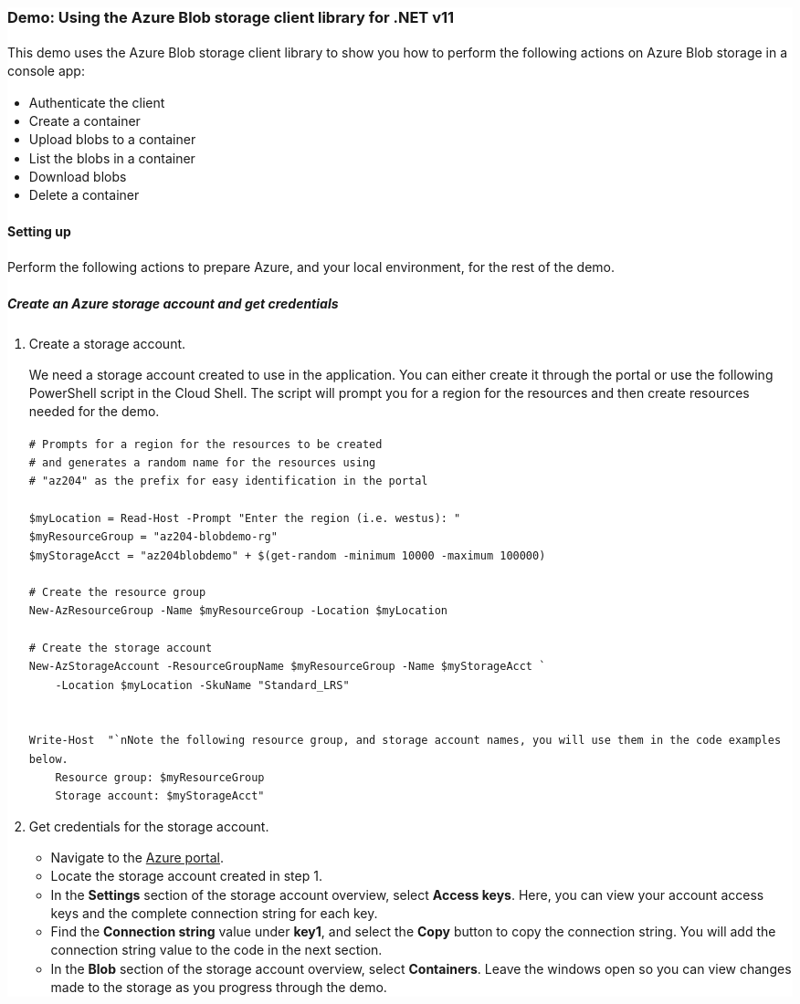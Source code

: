 ### Demo: Using the Azure Blob storage client library for .NET v11

This demo uses the Azure Blob storage client library to show you how to perform the following actions on Azure Blob storage in a console app:

- Authenticate the client
- Create a container
- Upload blobs to a container
- List the blobs in a container
- Download blobs
- Delete a container

#### Setting up

Perform the following actions to prepare Azure, and your local environment, for the rest of the demo.

##### Create an Azure storage account and get credentials

1. Create a storage account.

   We need a storage account created to use in the application. You can either create it through the portal or use the following PowerShell script in the Cloud Shell. The script will prompt you for a region for the resources and then create resources needed for the demo.

   

   ```
   # Prompts for a region for the resources to be created
   # and generates a random name for the resources using
   # "az204" as the prefix for easy identification in the portal
   
   $myLocation = Read-Host -Prompt "Enter the region (i.e. westus): "
   $myResourceGroup = "az204-blobdemo-rg"
   $myStorageAcct = "az204blobdemo" + $(get-random -minimum 10000 -maximum 100000)
   
   # Create the resource group
   New-AzResourceGroup -Name $myResourceGroup -Location $myLocation
   
   # Create the storage account
   New-AzStorageAccount -ResourceGroupName $myResourceGroup -Name $myStorageAcct `
       -Location $myLocation -SkuName "Standard_LRS"
   
   
   Write-Host  "`nNote the following resource group, and storage account names, you will use them in the code examples below.
       Resource group: $myResourceGroup
       Storage account: $myStorageAcct"
   ```

   

2. Get credentials for the storage account.

   - Navigate to the [Azure portal](https://portal.azure.com/).
   - Locate the storage account created in step 1.
   - In the **Settings** section of the storage account overview, select **Access keys**. Here, you can view your account access keys and the complete connection string for each key.
   - Find the **Connection string** value under **key1**, and select the **Copy** button to copy the connection string. You will add the connection string value to the code in the next section.
   - In the **Blob** section of the storage account overview, select **Containers**. Leave the windows open so you can view changes made to the storage as you progress through the demo.
